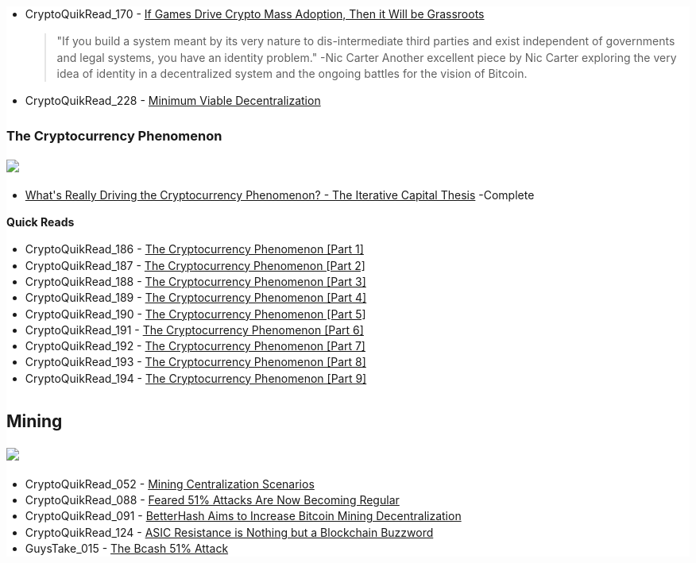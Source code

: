 * CryptoQuikRead_170 - [If Games Drive Crypto Mass Adoption, Then it Will be Grassroots](https://anchor.fm/thecryptoconomy/episodes/CryptoQuikRead_170---If-Games-Drive-Crypto-Mass-Adoption--Then-it-Will-be-Grassroots-e2ndp3)
  >"If you build a system meant by its very nature to dis-intermediate third parties and exist independent of governments and legal systems, you have an identity problem." -Nic Carter Another excellent piece by Nic Carter exploring the very idea of identity in a decentralized system and the ongoing battles for the vision of Bitcoin.
* CryptoQuikRead_228 - [Minimum Viable Decentralization](https://anchor.fm/thecryptoconomy/episodes/CryptoQuikRead_228---Minimum-Viable-Decentralization-e3lfo9)


### The Cryptocurrency Phenomenon

[![](https://imgur.com/XyMR2ev.png)](https://iterative.capital/thesis/)

* [What's Really Driving the Cryptocurrency Phenomenon? - The Iterative Capital Thesis](https://anchor.fm/thecryptoconomy/episodes/Whats-Really-Driving-the-Cryptocurrency-Phenomenon----The-Iterative-Capital-Thesis-e2u7qq) -Complete

**Quick Reads**
* CryptoQuikRead_186 - [The Cryptocurrency Phenomenon [Part 1]](https://anchor.fm/thecryptoconomy/episodes/CryptoQuikRead_186---The-Cryptocurrency-Phenomenon-Part-1-e2ndoh)
* CryptoQuikRead_187 - [The Cryptocurrency Phenomenon [Part 2]](https://anchor.fm/thecryptoconomy/episodes/CryptoQuikRead_187---The-Cryptocurrency-Phenomenon-Part-2-e2ndoe)
* CryptoQuikRead_188 - [The Cryptocurrency Phenomenon [Part 3]](https://anchor.fm/thecryptoconomy/episodes/CryptoQuikRead_188---The-Cryptocurrency-Phenomenon-Part-3-e2ndod)
* CryptoQuikRead_189 - [The Cryptocurrency Phenomenon [Part 4]](https://anchor.fm/thecryptoconomy/episodes/CryptoQuikRead_189---The-Cryptocurrency-Phenomenon-Part-4-e2ndoc)
* CryptoQuikRead_190 - [The Cryptocurrency Phenomenon [Part 5]](https://anchor.fm/thecryptoconomy/episodes/CryptoQuikRead_190---The-Cryptocurrency-Phenomenon-Part-5-e2ndoa)
* CryptoQuikRead_191 - [The Cryptocurrency Phenomenon [Part 6]](https://anchor.fm/thecryptoconomy/episodes/CryptoQuikRead_191---The-Cryptocurrency-Phenomenon-Part-6-e2ndo8)
* CryptoQuikRead_192 - [The Cryptocurrency Phenomenon [Part 7]](https://anchor.fm/thecryptoconomy/episodes/CryptoQuikRead_192---The-Cryptocurrency-Phenomenon-Part-7-e2ndo9)
* CryptoQuikRead_193 - [The Cryptocurrency Phenomenon [Part 8]](https://anchor.fm/thecryptoconomy/episodes/CryptoQuikRead_193---The-Cryptocurrency-Phenomenon-Part-8-e2ndo5)
* CryptoQuikRead_194 - [The Cryptocurrency Phenomenon [Part 9]](https://anchor.fm/thecryptoconomy/episodes/CryptoQuikRead_194---The-Cryptocurrency-Phenomenon-Part-9-e2ndo4)


## Mining

[![](https://imgur.com/nG6qFGn.png)](https://medium.com/@jimmysong/mining-centralization-scenarios-b74102adbd36)

* CryptoQuikRead_052 - [Mining Centralization Scenarios](https://anchor.fm/thecryptoconomy/episodes/CryptoQuikRead_052---Mining-Centralization-Scenarios-e2ndt1)
* CryptoQuikRead_088 - [Feared 51% Attacks Are Now Becoming Regular](https://anchor.fm/thecryptoconomy/episodes/CryptoQuikRead_088---Feared-51-Attacks-Are-Now-Becoming-Regular-e2ndrs)
* CryptoQuikRead_091 - [BetterHash Aims to Increase Bitcoin Mining Decentralization](https://anchor.fm/thecryptoconomy/episodes/CryptoQuikRead_091---BetterHash-Aims-to-Increase-Bitcoin-Mining-Decentralization-e2ndro)
* CryptoQuikRead_124 - [ASIC Resistance is Nothing but a Blockchain Buzzword](https://anchor.fm/thecryptoconomy/episodes/CryptoQuikRead_124---ASIC-Resistance-is-Nothing-but-a-Blockchain-Buzzword-e2ndql)
* GuysTake_015 - [The Bcash 51% Attack](https://anchor.fm/thecryptoconomy/episodes/GuysTake_015---The-Bcash-51-Attack-e44su2)
